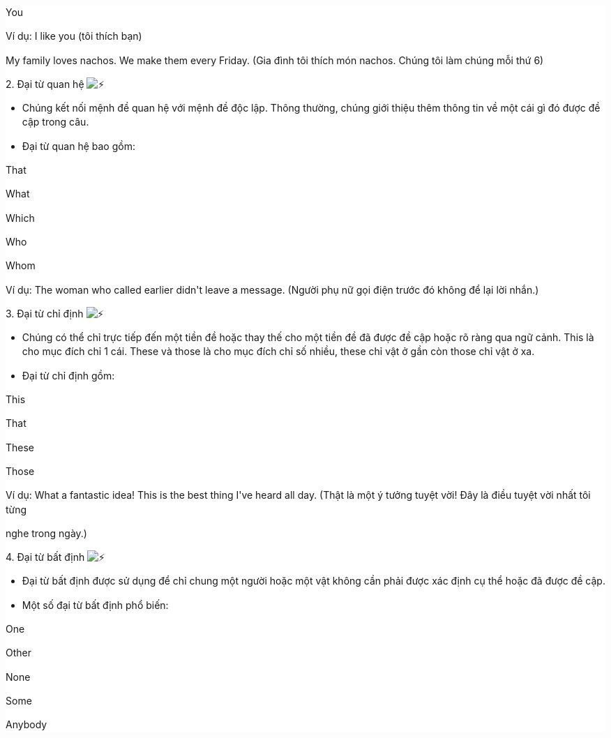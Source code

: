 You

Ví dụ: I like you (tôi thích bạn)

My family loves nachos. We make them every Friday. (Gia đình tôi thích món nachos. Chúng tôi làm chúng mỗi thứ 6)

2\. Đại từ quan hệ ![⚡](https://static.xx.fbcdn.net/images/emoji.php/v9/t5d/1/16/26a1.png)

- Chúng kết nối mệnh đề quan hệ với mệnh đề độc lập. Thông thường, chúng giới thiệu thêm thông tin về một cái gì đó được đề cập trong câu.

- Đại từ quan hệ bao gồm:

That

What

Which

Who

Whom

Ví dụ: The woman who called earlier didn't leave a message. (Người phụ nữ gọi điện trước đó không để lại lời nhắn.)

3\. Đại từ chỉ định ![⚡](https://static.xx.fbcdn.net/images/emoji.php/v9/t5d/1/16/26a1.png)

- Chúng có thể chỉ trực tiếp đến một tiền đề hoặc thay thế cho một tiền đề đã được đề cập hoặc rõ ràng qua ngữ cảnh. This là cho mục đích chỉ 1 cái. These và those là cho mục đích chỉ số nhiều, these chỉ vật ở gần còn those chỉ vật ở xa.

- Đại từ chỉ định gồm:

This

That

These

Those

Ví dụ: What a fantastic idea! This is the best thing I've heard all day. (Thật là một ý tưởng tuyệt vời! Đây là điều tuyệt vời nhất tôi từng

nghe trong ngày.)

4\. Đại từ bất định ![⚡](https://static.xx.fbcdn.net/images/emoji.php/v9/t5d/1/16/26a1.png)

- Đại từ bất định được sử dụng để chỉ chung một người hoặc một vật không cần phải được xác định cụ thể hoặc đã được đề cập.

- Một số đại từ bất định phổ biến:

One

Other

None

Some

Anybody
